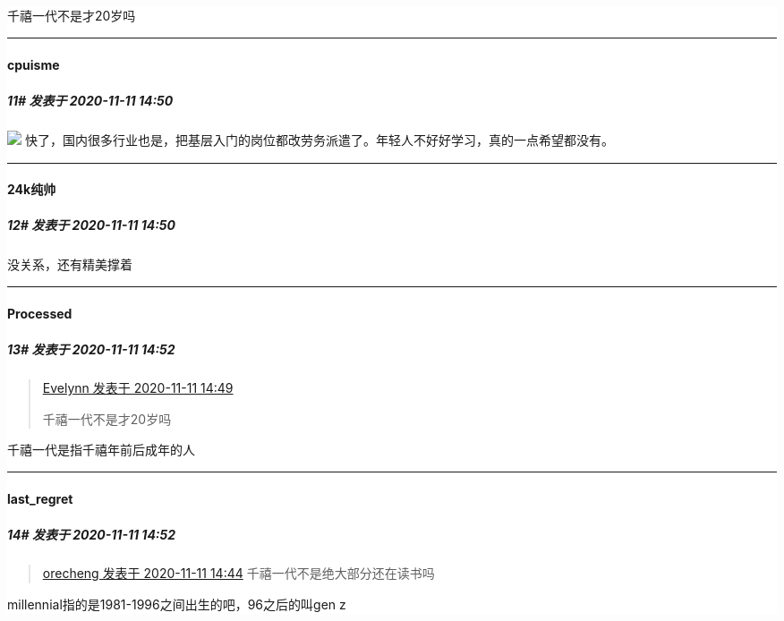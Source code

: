 


千禧一代不是才20岁吗







*****

####  cpuisme  
##### 11#       发表于 2020-11-11 14:50



<img src="https://static.saraba1st.com/image/smiley/face2017/009.gif" referrerpolicy="no-referrer"> 快了，国内很多行业也是，把基层入门的岗位都改劳务派遣了。年轻人不好好学习，真的一点希望都没有。







*****

####  24k纯帅  
##### 12#       发表于 2020-11-11 14:50




没关系，还有精美撑着







*****

####  Processed  
##### 13#       发表于 2020-11-11 14:52



<blockquote><a href="httphttps://bbs.saraba1st.com/2b/forum.php?mod=redirect&amp;goto=findpost&amp;pid=49359301&amp;ptid=1971606" target="_blank">Evelynn 发表于 2020-11-11 14:49</a>

千禧一代不是才20岁吗</blockquote>
千禧一代是指千禧年前后成年的人







*****

####  last_regret  
##### 14#       发表于 2020-11-11 14:52



<blockquote><a href="httphttps://bbs.saraba1st.com/2b/forum.php?mod=redirect&amp;goto=findpost&amp;pid=49359253&amp;ptid=1971606" target="_blank">orecheng 发表于 2020-11-11 14:44</a>
千禧一代不是绝大部分还在读书吗</blockquote>
millennial指的是1981-1996之间出生的吧，96之后的叫gen z
